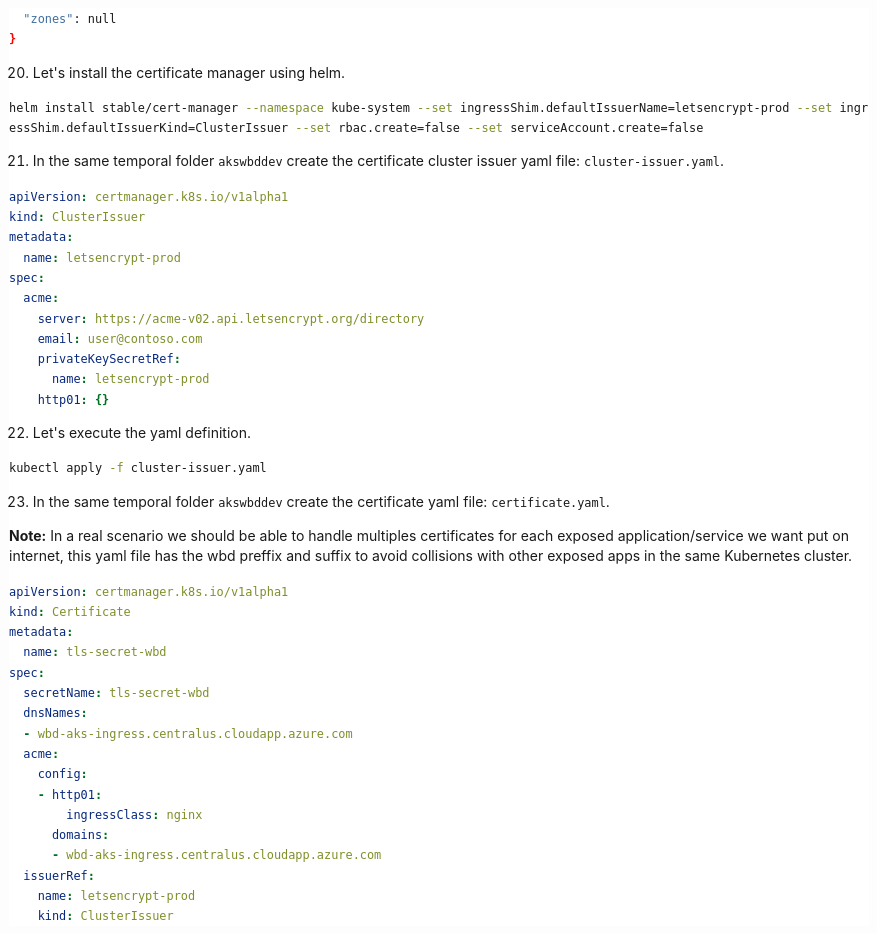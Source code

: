 ```bash
  "zones": null
}
```

20. Let's install the certificate manager using helm.

```bash
helm install stable/cert-manager --namespace kube-system --set ingressShim.defaultIssuerName=letsencrypt-prod --set ingressShim.defaultIssuerKind=ClusterIssuer --set rbac.create=false --set serviceAccount.create=false
```

21. In the same temporal folder `akswbddev` create the certificate cluster issuer yaml file: `cluster-issuer.yaml`.

```yaml
apiVersion: certmanager.k8s.io/v1alpha1
kind: ClusterIssuer
metadata:
  name: letsencrypt-prod
spec:
  acme:
    server: https://acme-v02.api.letsencrypt.org/directory
    email: user@contoso.com
    privateKeySecretRef:
      name: letsencrypt-prod
    http01: {}
```

22. Let's execute the yaml definition.

```bash
kubectl apply -f cluster-issuer.yaml
```

23. In the same temporal folder `akswbddev` create the certificate yaml file: `certificate.yaml`.

<b>Note:</b> In a real scenario we should be able to handle multiples certificates for each exposed application/service we want put on internet, this yaml file has the wbd preffix and suffix to avoid collisions with other exposed apps in the same Kubernetes cluster.

```yaml
apiVersion: certmanager.k8s.io/v1alpha1
kind: Certificate
metadata:
  name: tls-secret-wbd
spec:
  secretName: tls-secret-wbd
  dnsNames:
  - wbd-aks-ingress.centralus.cloudapp.azure.com
  acme:
    config:
    - http01:
        ingressClass: nginx
      domains:
      - wbd-aks-ingress.centralus.cloudapp.azure.com
  issuerRef:
    name: letsencrypt-prod
    kind: ClusterIssuer
```
